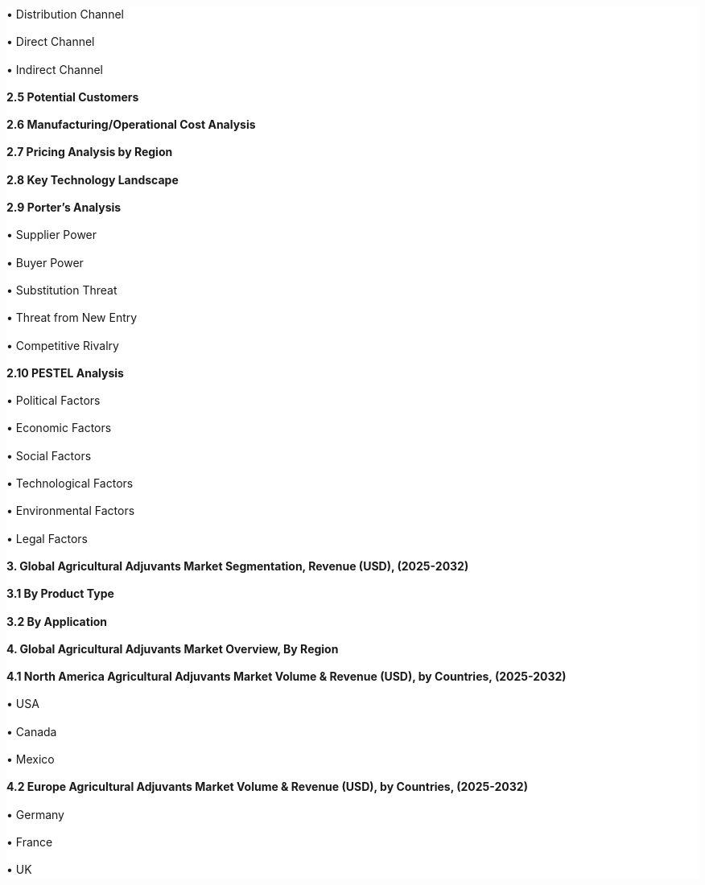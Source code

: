• Distribution Channel

• Direct Channel

• Indirect Channel

<strong>2.5 Potential Customers</strong>

<strong>2.6 Manufacturing/Operational Cost Analysis</strong>

<strong>2.7 Pricing Analysis by Region</strong>

<strong>2.8 Key Technology Landscape</strong>

<strong>2.9 Porter’s Analysis</strong>

• Supplier Power

• Buyer Power

• Substitution Threat

• Threat from New Entry

• Competitive Rivalry

<strong>2.10 PESTEL Analysis</strong>

• Political Factors

• Economic Factors

• Social Factors

• Technological Factors

• Environmental Factors

• Legal Factors

<strong>3. Global Agricultural Adjuvants Market Segmentation, Revenue (USD), (2025-2032)</strong>

<strong>3.1 By Product Type</strong>

<strong>3.2 By Application</strong>

<strong>4. Global Agricultural Adjuvants Market Overview, By Region</strong>

<strong>4.1 North America Agricultural Adjuvants Market Volume &amp; Revenue (USD), by Countries, (2025-2032)</strong>

• USA

• Canada

• Mexico

<strong>4.2 Europe Agricultural Adjuvants Market Volume &amp; Revenue (USD), by Countries, (2025-2032)</strong>

• Germany

• France

• UK
